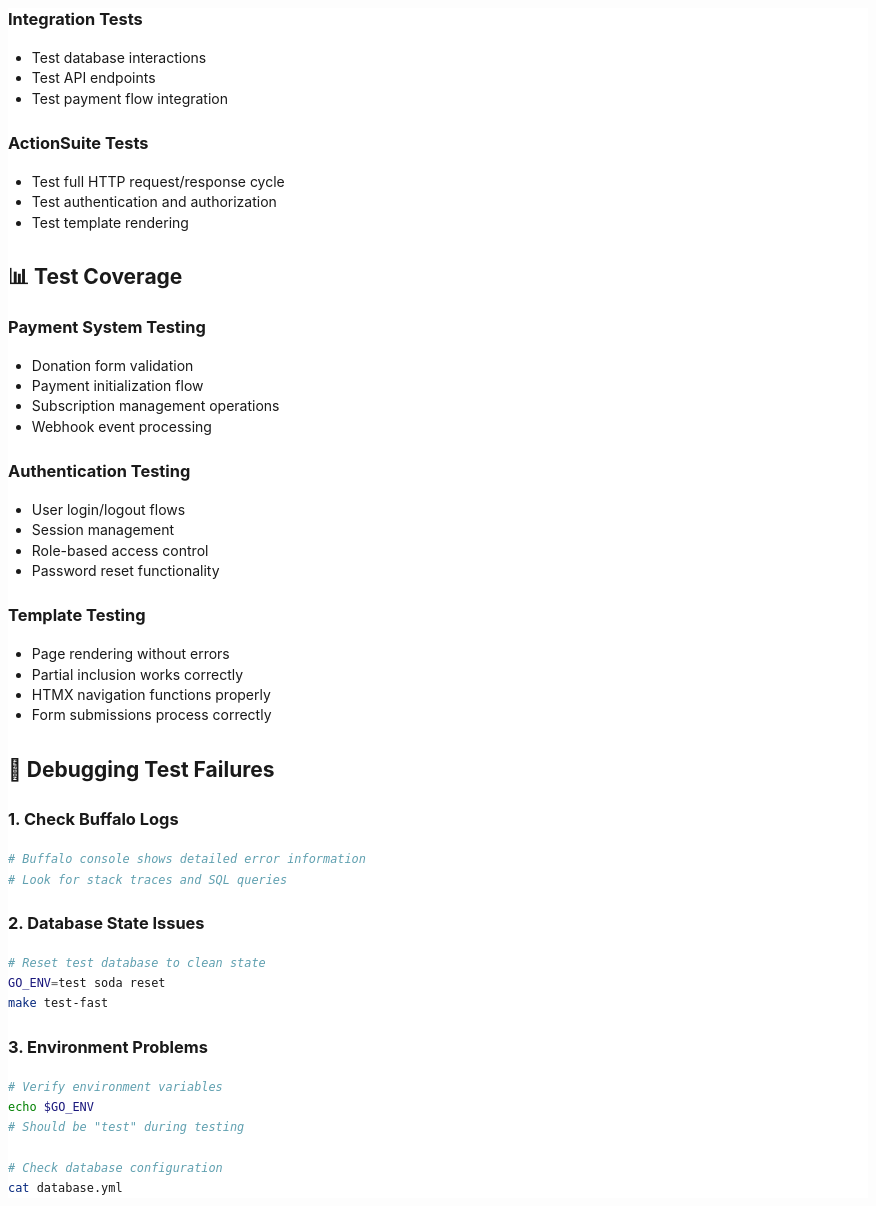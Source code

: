 ### Integration Tests  
- Test database interactions
- Test API endpoints
- Test payment flow integration

### ActionSuite Tests
- Test full HTTP request/response cycle
- Test authentication and authorization
- Test template rendering

## 📊 Test Coverage

### Payment System Testing
- Donation form validation
- Payment initialization flow
- Subscription management operations
- Webhook event processing

### Authentication Testing
- User login/logout flows
- Session management
- Role-based access control
- Password reset functionality

### Template Testing
- Page rendering without errors
- Partial inclusion works correctly
- HTMX navigation functions properly
- Form submissions process correctly

## 🔧 Debugging Test Failures

### 1. Check Buffalo Logs
```bash
# Buffalo console shows detailed error information
# Look for stack traces and SQL queries
```

### 2. Database State Issues
```bash
# Reset test database to clean state
GO_ENV=test soda reset
make test-fast
```

### 3. Environment Problems
```bash
# Verify environment variables
echo $GO_ENV
# Should be "test" during testing

# Check database configuration
cat database.yml
```

